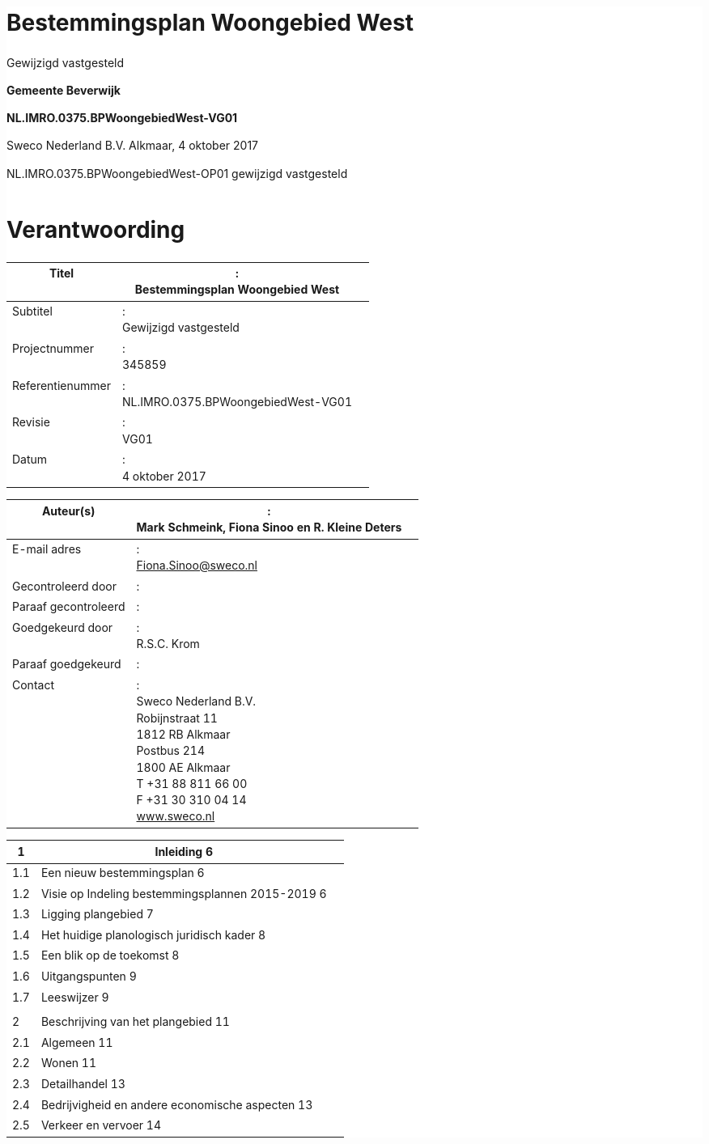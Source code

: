 # **Bestemmingsplan Woongebied West**

Gewijzigd vastgesteld

**Gemeente Beverwijk**

**NL.IMRO.0375.BPWoongebiedWest-VG01**

Sweco Nederland B.V. Alkmaar, 4 oktober 2017

NL.IMRO.0375.BPWoongebiedWest-OP01 gewijzigd vastgesteld

# **Verantwoording**

| Titel            | :<br>Bestemmingsplan Woongebied West    |  |
|------------------|-----------------------------------------|--|
| Subtitel         | :<br>Gewijzigd vastgesteld              |  |
| Projectnummer    | :<br>345859                             |  |
| Referentienummer | :<br>NL.IMRO.0375.BPWoongebiedWest-VG01 |  |
| Revisie          | :<br>VG01                               |  |
| Datum            | :<br>4 oktober 2017                     |  |

| Auteur(s)            | :<br>Mark Schmeink, Fiona Sinoo en R. Kleine Deters                                                                                                           |  |
|----------------------|---------------------------------------------------------------------------------------------------------------------------------------------------------------|--|
| E-mail adres         | :<br>Fiona.Sinoo@sweco.nl                                                                                                                                     |  |
| Gecontroleerd door   | :                                                                                                                                                             |  |
| Paraaf gecontroleerd | :                                                                                                                                                             |  |
| Goedgekeurd door     | :<br>R.S.C. Krom                                                                                                                                              |  |
| Paraaf goedgekeurd   | :                                                                                                                                                             |  |
| Contact              | :<br>Sweco Nederland B.V.<br>Robijnstraat 11<br>1812 RB Alkmaar<br>Postbus 214<br>1800 AE Alkmaar<br>T +31 88 811 66 00<br>F +31 30 310 04 14<br>www.sweco.nl |  |

| 1     | Inleiding 6                                                |  |
|-------|------------------------------------------------------------|--|
| 1.1   | Een nieuw bestemmingsplan 6                                |  |
| 1.2   | Visie op Indeling bestemmingsplannen 2015-2019 6           |  |
| 1.3   | Ligging plangebied 7                                       |  |
| 1.4   | Het huidige planologisch juridisch kader  8                |  |
| 1.5   | Een blik op de toekomst 8                                  |  |
| 1.6   | Uitgangspunten 9                                           |  |
| 1.7   | Leeswijzer  9                                              |  |
|       |                                                            |  |
| 2     | Beschrijving van het plangebied  11                        |  |
| 2.1   | Algemeen 11                                                |  |
| 2.2   | Wonen 11                                                   |  |
| 2.3   | Detailhandel  13                                           |  |
| 2.4   | Bedrijvigheid en andere economische aspecten  13           |  |
| 2.5   | Verkeer en vervoer  14                                     |  |